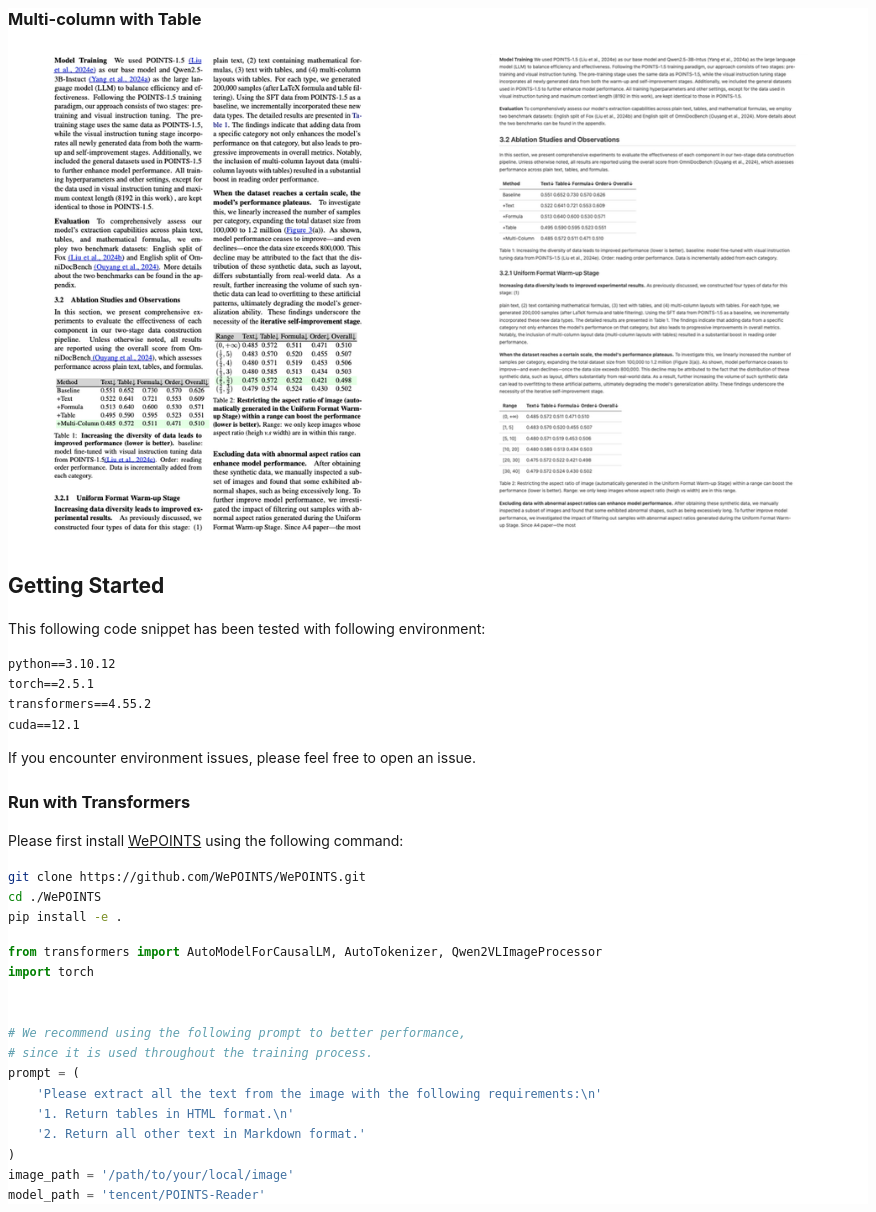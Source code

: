 ### Multi-column with Table

![Example 4](images/example_4.png)

## Getting Started

This following code snippet has been tested with following environment:

```
python==3.10.12
torch==2.5.1
transformers==4.55.2
cuda==12.1
```

If you encounter environment issues, please feel free to open an issue.

### Run with Transformers

Please first install [WePOINTS](https://github.com/WePOINTS/WePOINTS) using the following command:

```sh
git clone https://github.com/WePOINTS/WePOINTS.git
cd ./WePOINTS
pip install -e .
```

```python
from transformers import AutoModelForCausalLM, AutoTokenizer, Qwen2VLImageProcessor
import torch


# We recommend using the following prompt to better performance,
# since it is used throughout the training process.
prompt = (
    'Please extract all the text from the image with the following requirements:\n'
    '1. Return tables in HTML format.\n'
    '2. Return all other text in Markdown format.'
)
image_path = '/path/to/your/local/image'
model_path = 'tencent/POINTS-Reader'
```